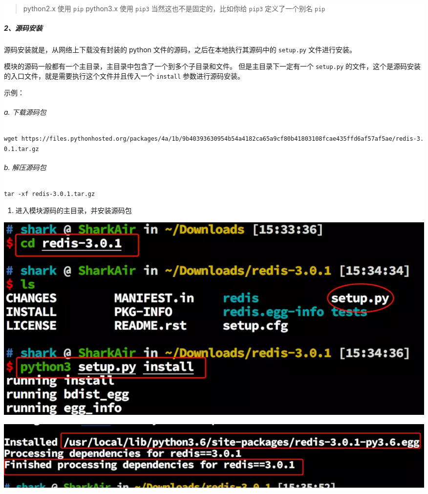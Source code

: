 >  python2.x 使用 `pip`
>  python3.x 使用 `pip3`
>  当然这也不是固定的，比如你给 `pip3` 定义了一个别名 `pip`

##### 2、源码安装

源码安装就是，从网络上下载没有封装的 python 文件的源码，之后在本地执行其源码中的 `setup.py` 文件进行安装。

模块的源码一般都有一个主目录，主目录中包含了一个到多个子目录和文件。
 但是主目录下一定有一个 `setup.py` 的文件，这个是源码安装的入口文件，就是需要执行这个文件并且传入一个  `install` 参数进行源码安装。

示例：

###### a. 下载源码包

```shell
wget https://files.pythonhosted.org/packages/4a/1b/9b40393630954b54a4182ca65a9cf80b41803108fcae435ffd6af57af5ae/redis-3.0.1.tar.gz
```

###### b. 解压源码包

```shell
tar -xf redis-3.0.1.tar.gz
```

1. 进入模块源码的主目录，并安装源码包

![page100image41086128.png](assets/page100image41086128.png) 

![page100image41085088.png](assets/page100image41085088.png) 
